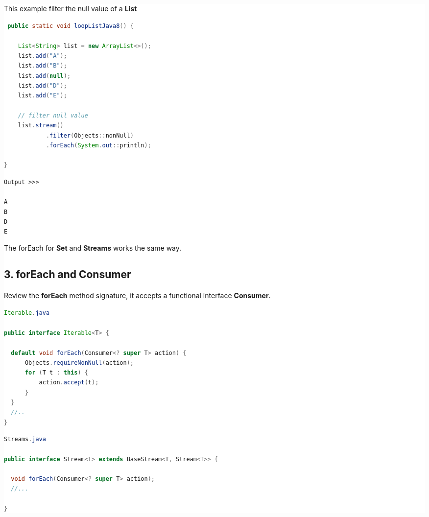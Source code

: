 This example filter the null value of a **List**

```java
 public static void loopListJava8() {

    List<String> list = new ArrayList<>();
    list.add("A");
    list.add("B");
    list.add(null);
    list.add("D");
    list.add("E");

    // filter null value
    list.stream()
            .filter(Objects::nonNull)
            .forEach(System.out::println);

}
``` 

```
Output >>>

A
B
D
E
```

The forEach for **Set** and **Streams** works the same way.

## 3. forEach and Consumer

Review the **forEach** method signature, it accepts a functional interface **Consumer**.


```java
Iterable.java

public interface Iterable<T> {

  default void forEach(Consumer<? super T> action) {
      Objects.requireNonNull(action);
      for (T t : this) {
          action.accept(t);
      }
  }
  //..
}
```

```java
Streams.java

public interface Stream<T> extends BaseStream<T, Stream<T>> {

  void forEach(Consumer<? super T> action);
  //...

}
```

